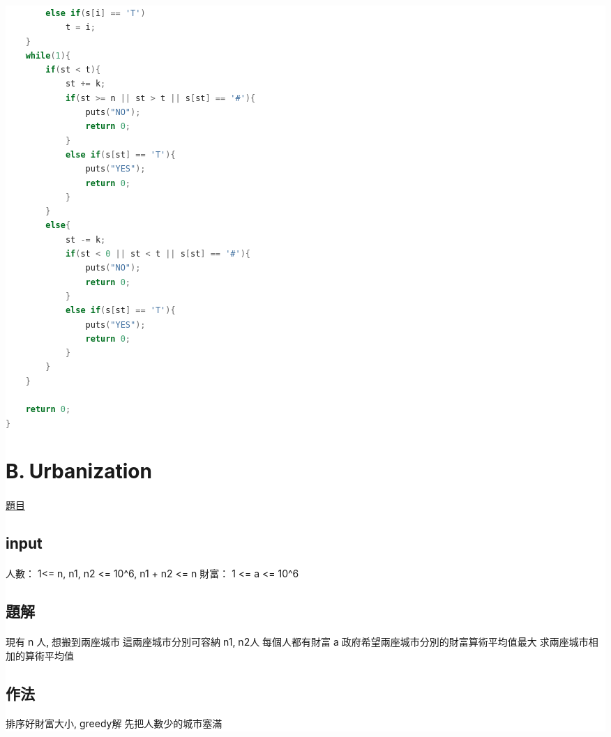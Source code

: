 ```cpp
        else if(s[i] == 'T')
            t = i;
    }
    while(1){
        if(st < t){
            st += k;
            if(st >= n || st > t || s[st] == '#'){
                puts("NO");
                return 0;
            }
            else if(s[st] == 'T'){
                puts("YES");
                return 0;
            }
        }
        else{
            st -= k;
            if(st < 0 || st < t || s[st] == '#'){
                puts("NO");
                return 0;
            }
            else if(s[st] == 'T'){
                puts("YES");
                return 0;
            }
        }
    }

    return 0;
}
```

# B. Urbanization
[題目](http://codeforces.com/contest/735/problem/B)

## input
人數： 1<= n, n1, n2 <= 10^6, n1 + n2 <= n
財富： 1 <= a <= 10^6

## 題解
現有 n 人, 想搬到兩座城市
這兩座城市分別可容納 n1, n2人
每個人都有財富 a
政府希望兩座城市分別的財富算術平均值最大
求兩座城市相加的算術平均值

## 作法
排序好財富大小, greedy解
先把人數少的城市塞滿
